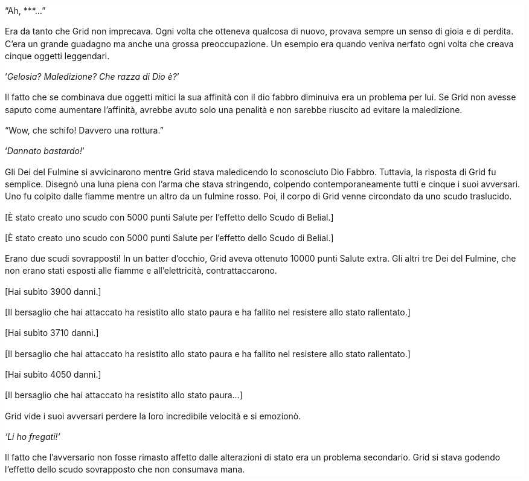 
“Ah, ***…”


Era da tanto che Grid non imprecava. Ogni volta che otteneva qualcosa di nuovo, provava sempre un senso di gioia e di perdita. C’era un grande guadagno ma anche una grossa preoccupazione. Un esempio era quando veniva nerfato ogni volta che creava cinque oggetti leggendari.


‘<em>Gelosia? Maledizione? Che razza di Dio è?</em>’


Il fatto che se combinava due oggetti mitici la sua affinità con il dio fabbro diminuiva era un problema per lui. Se Grid non avesse saputo come aumentare l’affinità, avrebbe avuto solo una penalità e non sarebbe riuscito ad evitare la maledizione.


“Wow, che schifo! Davvero una rottura.”


‘<em>Dannato bastardo!</em>’


Gli Dei del Fulmine si avvicinarono mentre Grid stava maledicendo lo sconosciuto Dio Fabbro. Tuttavia, la risposta di Grid fu semplice. Disegnò una luna piena con l’arma che stava stringendo, colpendo contemporaneamente tutti e cinque i suoi avversari. Uno fu colpito dalle fiamme mentre un altro da un fulmine rosso. Poi, il corpo di Grid venne circondato da uno scudo traslucido.


[È stato creato uno scudo con 5000 punti Salute per l’effetto dello Scudo di Belial.]


[È stato creato uno scudo con 5000 punti Salute per l’effetto dello Scudo di Belial.]


Erano due scudi sovrapposti! In un batter d’occhio, Grid aveva ottenuto 10000 punti Salute extra. Gli altri tre Dei del Fulmine, che non erano stati esposti alle fiamme e all’elettricità, contrattaccarono.


[Hai subìto 3900 danni.]


[Il bersaglio che hai attaccato ha resistito allo stato paura e ha fallito nel resistere allo stato rallentato.]


[Hai subìto 3710 danni.]


[Il bersaglio che hai attaccato ha resistito allo stato paura e ha fallito nel resistere allo stato rallentato.]


[Hai subìto 4050 danni.]


[Il bersaglio che hai attaccato ha resistito allo stato paura…]


Grid vide i suoi avversari perdere la loro incredibile velocità e si emozionò.


<em>‘Li ho fregati!’</em>


Il fatto che l’avversario non fosse rimasto affetto dalle alterazioni di stato era un problema secondario. Grid si stava godendo l’effetto dello scudo sovrapposto che non consumava mana.
